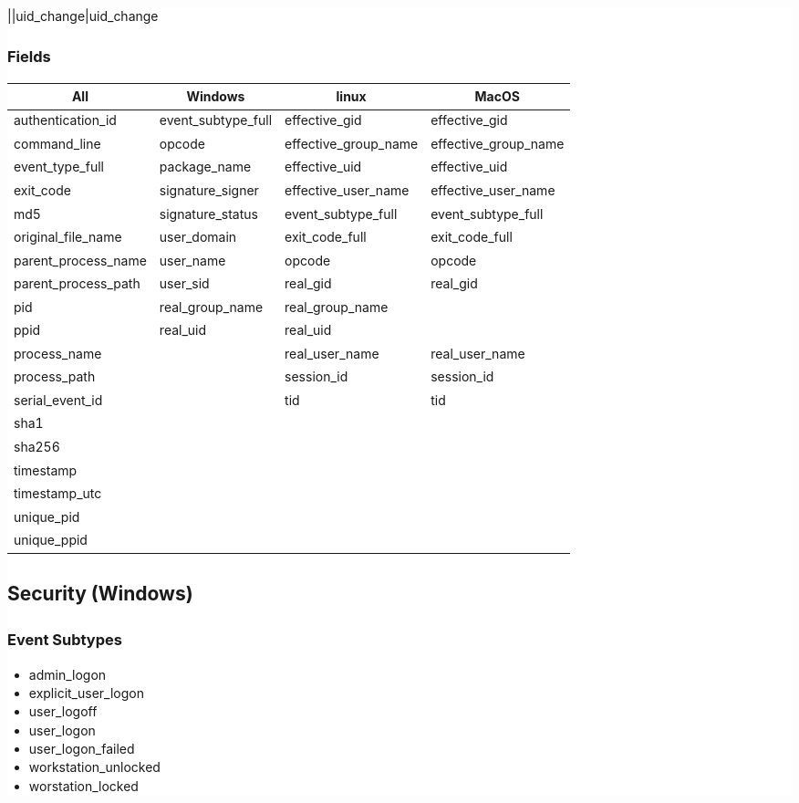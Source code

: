 ||uid_change|uid_change

### Fields

|All|Windows|linux|MacOS|
| --- | --- | --- | --- |
|authentication_id|event_subtype_full|effective_gid|effective_gid|
|command_line|opcode|effective_group_name|effective_group_name|
|event_type_full|package_name|effective_uid|effective_uid|
|exit_code|signature_signer|effective_user_name|effective_user_name|
|md5|signature_status|event_subtype_full|event_subtype_full|
|original_file_name|user_domain|exit_code_full|exit_code_full|
|parent_process_name|user_name|opcode|opcode|
|parent_process_path|user_sid|real_gid|real_gid|
|pid|real_group_name|real_group_name|
|ppid|real_uid|real_uid|
|process_name||real_user_name|real_user_name|
|process_path||session_id|session_id|
|serial_event_id||tid|tid|
|sha1||
|sha256||
|timestamp||
|timestamp_utc|||
|unique_pid||
|unique_ppid|||

## Security (Windows)

### Event Subtypes

* admin_logon
* explicit_user_logon
* user_logoff
* user_logon
* user_logon_failed
* workstation_unlocked
* worstation_locked
